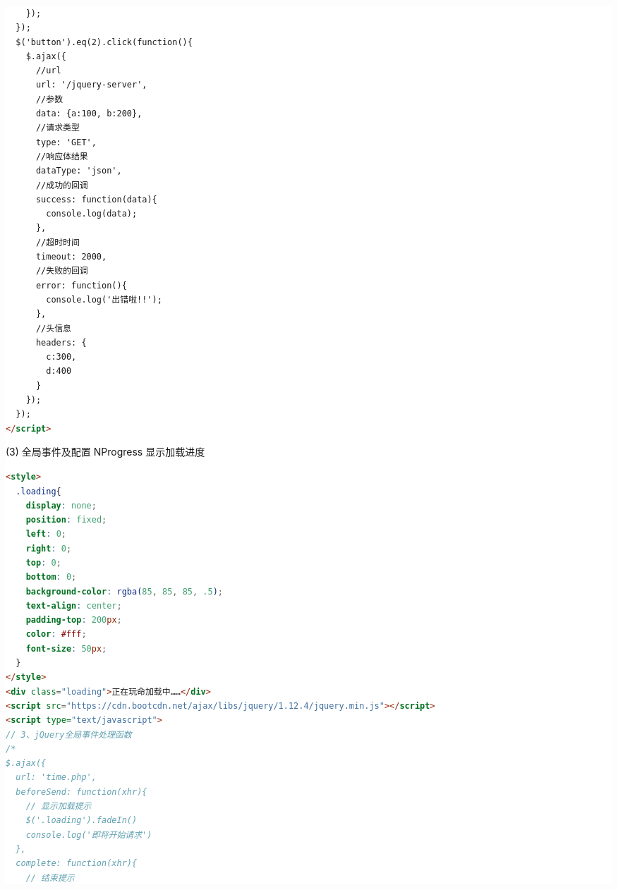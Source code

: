 ```html
    });
  });
  $('button').eq(2).click(function(){
    $.ajax({
      //url
      url: '/jquery-server',
      //参数
      data: {a:100, b:200},
      //请求类型
      type: 'GET',
      //响应体结果
      dataType: 'json',
      //成功的回调
      success: function(data){
        console.log(data);
      },
      //超时时间
      timeout: 2000,
      //失败的回调
      error: function(){
        console.log('出错啦!!');
      },
      //头信息
      headers: {
        c:300,
        d:400
      }
    });
  });
</script>
```

(3) 全局事件及配置 NProgress 显示加载进度

```html
<style>
  .loading{
    display: none;
    position: fixed;
    left: 0;
    right: 0;
    top: 0;
    bottom: 0;
    background-color: rgba(85, 85, 85, .5);
    text-align: center;
    padding-top: 200px;
    color: #fff;
    font-size: 50px;
  }
</style>
<div class="loading">正在玩命加载中……</div>
<script src="https://cdn.bootcdn.net/ajax/libs/jquery/1.12.4/jquery.min.js"></script>
<script type="text/javascript">
// 3、jQuery全局事件处理函数
/*
$.ajax({
  url: 'time.php',
  beforeSend: function(xhr){
    // 显示加载提示
    $('.loading').fadeIn()
    console.log('即将开始请求')
  },
  complete: function(xhr){
    // 结束提示
```